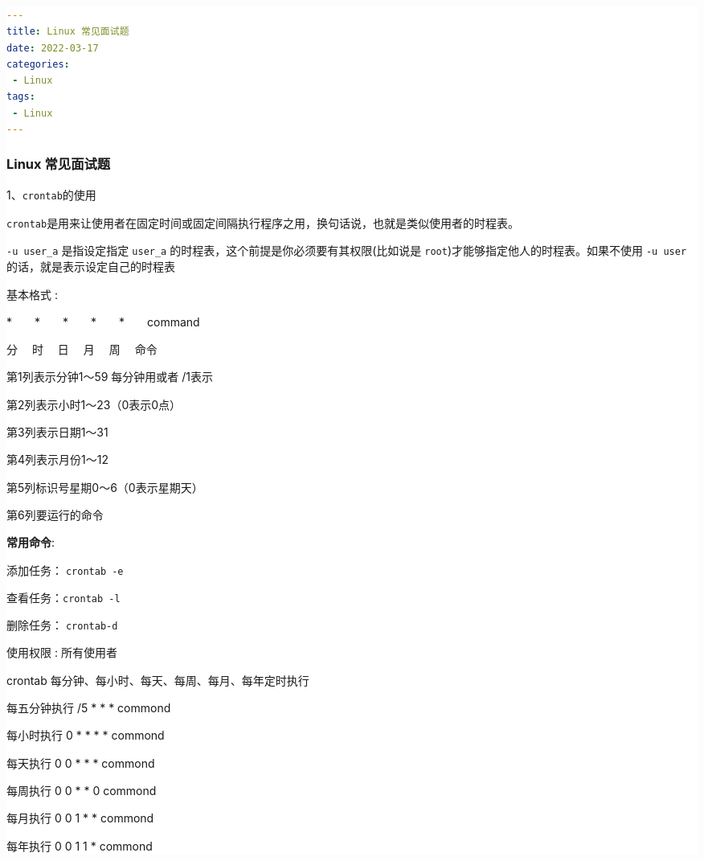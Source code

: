 ```yaml
---
title: Linux 常见面试题
date: 2022-03-17
categories:
 - Linux
tags:
 - Linux
---
```


### Linux 常见面试题

1、`crontab`的使用

`crontab`是用来让使用者在固定时间或固定间隔执行程序之用，换句话说，也就是类似使用者的时程表。

`-u user_a` 是指设定指定 `user_a` 的时程表，这个前提是你必须要有其权限(比如说是 `root`)才能够指定他人的时程表。如果不使用 `-u user` 的话，就是表示设定自己的时程表

基本格式 :

*　　*　　*　　*　　*　　command

分 　时　 日　 月　 周　 命令

第1列表示分钟1～59 每分钟用或者 /1表示

第2列表示小时1～23（0表示0点）

第3列表示日期1～31

第4列表示月份1～12

第5列标识号星期0～6（0表示星期天）

第6列要运行的命令

**常用命令**:

添加任务： `crontab -e`

查看任务：`crontab -l`

删除任务： `crontab-d`

使用权限 : 所有使用者

crontab 每分钟、每小时、每天、每周、每月、每年定时执行

每五分钟执行 /5 * * * commond

每小时执行 0 * * * * commond

每天执行 0 0 * * * commond

每周执行 0 0 * * 0 commond

每月执行 0 0 1 * * commond

每年执行 0 0 1 1 * commond
